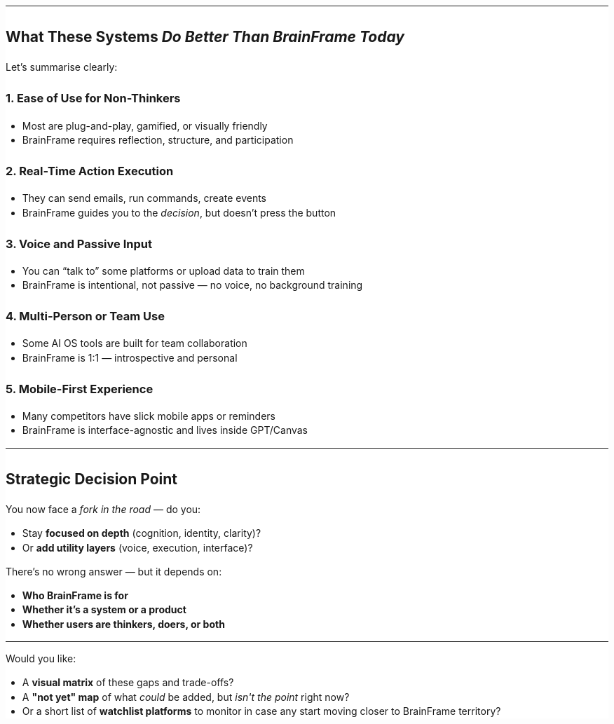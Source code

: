 * * *

**What These Systems _Do Better Than BrainFrame Today_**
--------------------------------------------------------

Let’s summarise clearly:

### 1\. **Ease of Use for Non-Thinkers**

*   Most are plug-and-play, gamified, or visually friendly
*   BrainFrame requires reflection, structure, and participation

### 2\. **Real-Time Action Execution**

*   They can send emails, run commands, create events
*   BrainFrame guides you to the _decision_, but doesn’t press the button

### 3\. **Voice and Passive Input**

*   You can “talk to” some platforms or upload data to train them
*   BrainFrame is intentional, not passive — no voice, no background training

### 4\. **Multi-Person or Team Use**

*   Some AI OS tools are built for team collaboration
*   BrainFrame is 1:1 — introspective and personal

### 5\. **Mobile-First Experience**

*   Many competitors have slick mobile apps or reminders
*   BrainFrame is interface-agnostic and lives inside GPT/Canvas

* * *

**Strategic Decision Point**
----------------------------

You now face a _fork in the road_ — do you:

*   Stay **focused on depth** (cognition, identity, clarity)?
*   Or **add utility layers** (voice, execution, interface)?

There’s no wrong answer — but it depends on:

*   **Who BrainFrame is for**
*   **Whether it’s a system or a product**
*   **Whether users are thinkers, doers, or both**

* * *

Would you like:

*   A **visual matrix** of these gaps and trade-offs?
*   A **"not yet" map** of what _could_ be added, but _isn't the point_ right now?
*   Or a short list of **watchlist platforms** to monitor in case any start moving closer to BrainFrame territory?
